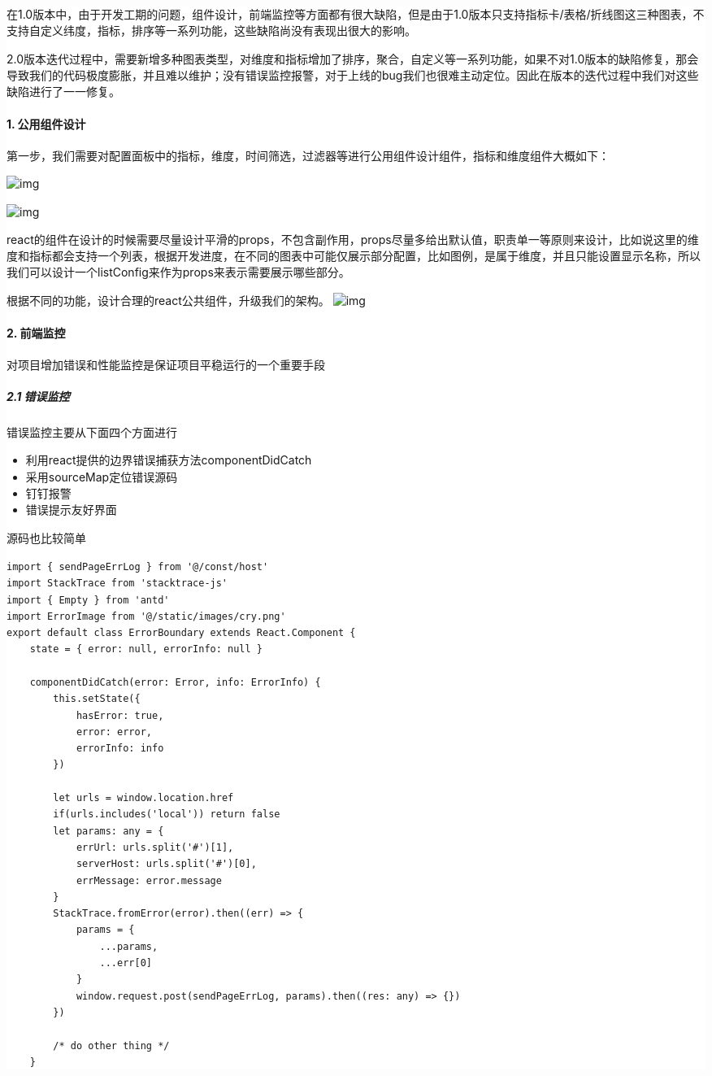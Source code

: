 在1.0版本中，由于开发工期的问题，组件设计，前端监控等方面都有很大缺陷，但是由于1.0版本只支持指标卡/表格/折线图这三种图表，不支持自定义纬度，指标，排序等一系列功能，这些缺陷尚没有表现出很大的影响。

2.0版本迭代过程中，需要新增多种图表类型，对维度和指标增加了排序，聚合，自定义等一系列功能，如果不对1.0版本的缺陷修复，那会导致我们的代码极度膨胀，并且难以维护；没有错误监控报警，对于上线的bug我们也很难主动定位。因此在版本的迭代过程中我们对这些缺陷进行了一一修复。

#### 1. 公用组件设计

第一步，我们需要对配置面板中的指标，维度，时间筛选，过滤器等进行公用组件设计组件，指标和维度组件大概如下：

![img](https://p9-juejin.byteimg.com/tos-cn-i-k3u1fbpfcp/db0a3334e9a446dba8ed1a6d11010546~tplv-k3u1fbpfcp-watermark.image)

![img](https://p3-juejin.byteimg.com/tos-cn-i-k3u1fbpfcp/5825d5a26df94a4991a64f2d71a05dc4~tplv-k3u1fbpfcp-watermark.image)

react的组件在设计的时候需要尽量设计平滑的props，不包含副作用，props尽量多给出默认值，职责单一等原则来设计，比如说这里的维度和指标都会支持一个列表，根据开发进度，在不同的图表中可能仅展示部分配置，比如图例，是属于维度，并且只能设置显示名称，所以我们可以设计一个listConfig来作为props来表示需要展示哪些部分。

根据不同的功能，设计合理的react公共组件，升级我们的架构。 ![img](https://p9-juejin.byteimg.com/tos-cn-i-k3u1fbpfcp/c62a63eb352a405bb569bbc99f353df2~tplv-k3u1fbpfcp-watermark.image)

#### 2. 前端监控

对项目增加错误和性能监控是保证项目平稳运行的一个重要手段

##### 2.1 错误监控

错误监控主要从下面四个方面进行

- 利用react提供的边界错误捕获方法componentDidCatch
- 采用sourceMap定位错误源码
- 钉钉报警
- 错误提示友好界面

源码也比较简单

```import
import { sendPageErrLog } from '@/const/host'
import StackTrace from 'stacktrace-js'
import { Empty } from 'antd'
import ErrorImage from '@/static/images/cry.png'
export default class ErrorBoundary extends React.Component {
    state = { error: null, errorInfo: null }

    componentDidCatch(error: Error, info: ErrorInfo) {
        this.setState({
            hasError: true,
            error: error,
            errorInfo: info
        })

        let urls = window.location.href
        if(urls.includes('local')) return false
        let params: any = {
            errUrl: urls.split('#')[1],
            serverHost: urls.split('#')[0],
            errMessage: error.message
        }
        StackTrace.fromError(error).then((err) => {
            params = {
                ...params,
                ...err[0]
            }
            window.request.post(sendPageErrLog, params).then((res: any) => {})
        })

        /* do other thing */
    }

```